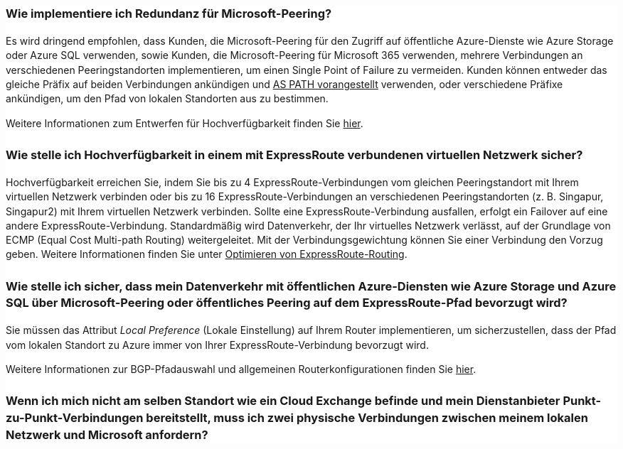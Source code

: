 ### <a name="how-i-do-implement-redundancy-on-microsoft-peering"></a>Wie implementiere ich Redundanz für Microsoft-Peering?

Es wird dringend empfohlen, dass Kunden, die Microsoft-Peering für den Zugriff auf öffentliche Azure-Dienste wie Azure Storage oder Azure SQL verwenden, sowie Kunden, die Microsoft-Peering für Microsoft 365 verwenden, mehrere Verbindungen an verschiedenen Peeringstandorten implementieren, um einen Single Point of Failure zu vermeiden. Kunden können entweder das gleiche Präfix auf beiden Verbindungen ankündigen und [AS PATH vorangestellt](./expressroute-optimize-routing.md#solution-use-as-path-prepending) verwenden, oder verschiedene Präfixe ankündigen, um den Pfad von lokalen Standorten aus zu bestimmen.

Weitere Informationen zum Entwerfen für Hochverfügbarkeit finden Sie [hier](./designing-for-high-availability-with-expressroute.md).

### <a name="how-do-i-ensure-high-availability-on-a-virtual-network-connected-to-expressroute"></a>Wie stelle ich Hochverfügbarkeit in einem mit ExpressRoute verbundenen virtuellen Netzwerk sicher?

Hochverfügbarkeit erreichen Sie, indem Sie bis zu 4 ExpressRoute-Verbindungen vom gleichen Peeringstandort mit Ihrem virtuellen Netzwerk verbinden oder bis zu 16 ExpressRoute-Verbindungen an verschiedenen Peeringstandorten (z. B. Singapur, Singapur2) mit Ihrem virtuellen Netzwerk verbinden. Sollte eine ExpressRoute-Verbindung ausfallen, erfolgt ein Failover auf eine andere ExpressRoute-Verbindung. Standardmäßig wird Datenverkehr, der Ihr virtuelles Netzwerk verlässt, auf der Grundlage von ECMP (Equal Cost Multi-path Routing) weitergeleitet. Mit der Verbindungsgewichtung können Sie einer Verbindung den Vorzug geben. Weitere Informationen finden Sie unter [Optimieren von ExpressRoute-Routing](expressroute-optimize-routing.md).

### <a name="how-do-i-ensure-that-my-traffic-destined-for-azure-public-services-like-azure-storage-and-azure-sql-on-microsoft-peering-or-public-peering-is-preferred-on-the-expressroute-path"></a>Wie stelle ich sicher, dass mein Datenverkehr mit öffentlichen Azure-Diensten wie Azure Storage und Azure SQL über Microsoft-Peering oder öffentliches Peering auf dem ExpressRoute-Pfad bevorzugt wird?

Sie müssen das Attribut *Local Preference* (Lokale Einstellung) auf Ihrem Router implementieren, um sicherzustellen, dass der Pfad vom lokalen Standort zu Azure immer von Ihrer ExpressRoute-Verbindung bevorzugt wird.

Weitere Informationen zur BGP-Pfadauswahl und allgemeinen Routerkonfigurationen finden Sie [hier](./expressroute-optimize-routing.md#path-selection-on-microsoft-and-public-peerings). 

### <a name="if-im-not-co-located-at-a-cloud-exchange-and-my-service-provider-offers-point-to-point-connection-do-i-need-to-order-two-physical-connections-between-my-on-premises-network-and-microsoft"></a><a name="onep2plink"></a>Wenn ich mich nicht am selben Standort wie ein Cloud Exchange befinde und mein Dienstanbieter Punkt-zu-Punkt-Verbindungen bereitstellt, muss ich zwei physische Verbindungen zwischen meinem lokalen Netzwerk und Microsoft anfordern?
